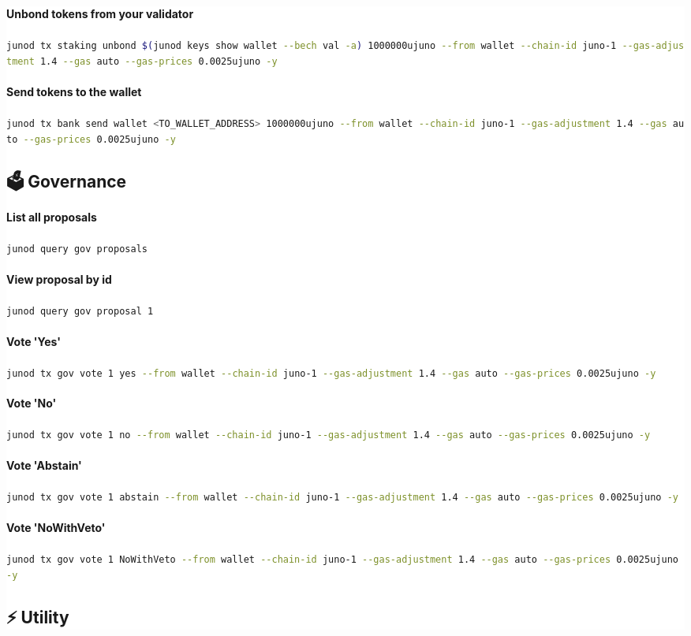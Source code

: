 #### Unbond tokens from your validator

```bash
junod tx staking unbond $(junod keys show wallet --bech val -a) 1000000ujuno --from wallet --chain-id juno-1 --gas-adjustment 1.4 --gas auto --gas-prices 0.0025ujuno -y
```

#### Send tokens to the wallet

```bash
junod tx bank send wallet <TO_WALLET_ADDRESS> 1000000ujuno --from wallet --chain-id juno-1 --gas-adjustment 1.4 --gas auto --gas-prices 0.0025ujuno -y
```

## 🗳 Governance

#### List all proposals

```bash
junod query gov proposals
```

#### View proposal by id

```bash
junod query gov proposal 1
```

#### Vote 'Yes'

```bash
junod tx gov vote 1 yes --from wallet --chain-id juno-1 --gas-adjustment 1.4 --gas auto --gas-prices 0.0025ujuno -y
```

#### Vote 'No'

```bash
junod tx gov vote 1 no --from wallet --chain-id juno-1 --gas-adjustment 1.4 --gas auto --gas-prices 0.0025ujuno -y
```

#### Vote 'Abstain'

```bash
junod tx gov vote 1 abstain --from wallet --chain-id juno-1 --gas-adjustment 1.4 --gas auto --gas-prices 0.0025ujuno -y
```

#### Vote 'NoWithVeto'

```bash
junod tx gov vote 1 NoWithVeto --from wallet --chain-id juno-1 --gas-adjustment 1.4 --gas auto --gas-prices 0.0025ujuno -y
```

## ⚡️ Utility
